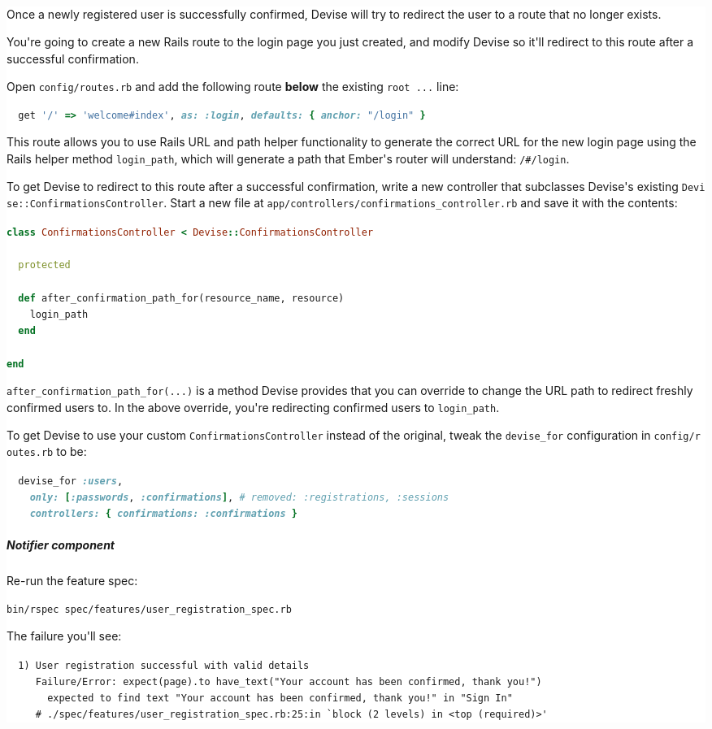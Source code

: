 Once a newly registered user is successfully confirmed, Devise will try to redirect the user to a route that no longer exists.

You're going to create a new Rails route to the login page you just created, and modify Devise so it'll redirect to this route after a successful confirmation.

Open `config/routes.rb` and add the following route **below** the existing `root ...` line:

```ruby
  get '/' => 'welcome#index', as: :login, defaults: { anchor: "/login" }
```

This route allows you to use Rails URL and path helper functionality to generate the correct URL for the new login page using the Rails helper method `login_path`, which will generate a path that Ember's router will understand: `/#/login`.

To get Devise to redirect to this route after a successful confirmation, write a new controller that subclasses Devise's existing `Devise::ConfirmationsController`. Start a new file at `app/controllers/confirmations_controller.rb` and save it with the contents:

```ruby
class ConfirmationsController < Devise::ConfirmationsController

  protected

  def after_confirmation_path_for(resource_name, resource)
    login_path
  end

end
```

`after_confirmation_path_for(...)` is a method Devise provides that you can override to change the URL path to redirect freshly confirmed users to. In the above override, you're redirecting confirmed users to `login_path`.

To get Devise to use your custom `ConfirmationsController` instead of the original, tweak the `devise_for` configuration in `config/routes.rb` to be:

```ruby
  devise_for :users,
    only: [:passwords, :confirmations], # removed: :registrations, :sessions
    controllers: { confirmations: :confirmations }
```


##### Notifier component

Re-run the feature spec:

```bash
bin/rspec spec/features/user_registration_spec.rb
```

The failure you'll see:

```
  1) User registration successful with valid details
     Failure/Error: expect(page).to have_text("Your account has been confirmed, thank you!")
       expected to find text "Your account has been confirmed, thank you!" in "Sign In"
     # ./spec/features/user_registration_spec.rb:25:in `block (2 levels) in <top (required)>'
```
